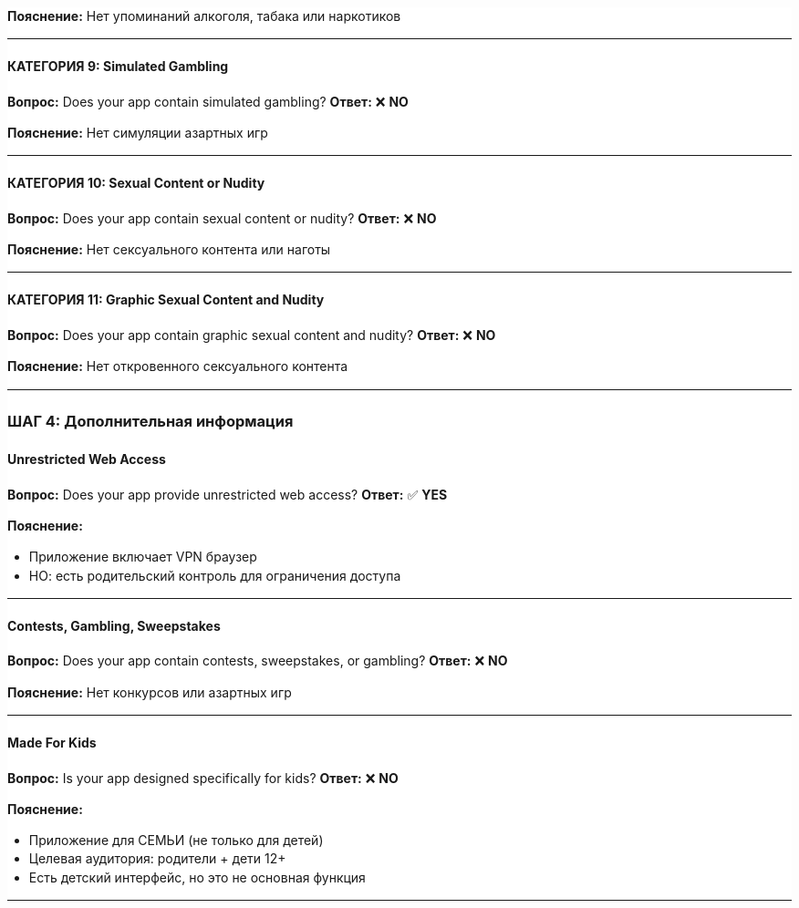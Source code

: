 **Пояснение:** Нет упоминаний алкоголя, табака или наркотиков

---

#### **КАТЕГОРИЯ 9: Simulated Gambling**
**Вопрос:** Does your app contain simulated gambling?
**Ответ:** ❌ **NO**

**Пояснение:** Нет симуляции азартных игр

---

#### **КАТЕГОРИЯ 10: Sexual Content or Nudity**
**Вопрос:** Does your app contain sexual content or nudity?
**Ответ:** ❌ **NO**

**Пояснение:** Нет сексуального контента или наготы

---

#### **КАТЕГОРИЯ 11: Graphic Sexual Content and Nudity**
**Вопрос:** Does your app contain graphic sexual content and nudity?
**Ответ:** ❌ **NO**

**Пояснение:** Нет откровенного сексуального контента

---

### **ШАГ 4: Дополнительная информация**

#### **Unrestricted Web Access**
**Вопрос:** Does your app provide unrestricted web access?
**Ответ:** ✅ **YES**

**Пояснение:** 
- Приложение включает VPN браузер
- НО: есть родительский контроль для ограничения доступа

---

#### **Contests, Gambling, Sweepstakes**
**Вопрос:** Does your app contain contests, sweepstakes, or gambling?
**Ответ:** ❌ **NO**

**Пояснение:** Нет конкурсов или азартных игр

---

#### **Made For Kids**
**Вопрос:** Is your app designed specifically for kids?
**Ответ:** ❌ **NO**

**Пояснение:** 
- Приложение для СЕМЬИ (не только для детей)
- Целевая аудитория: родители + дети 12+
- Есть детский интерфейс, но это не основная функция

---